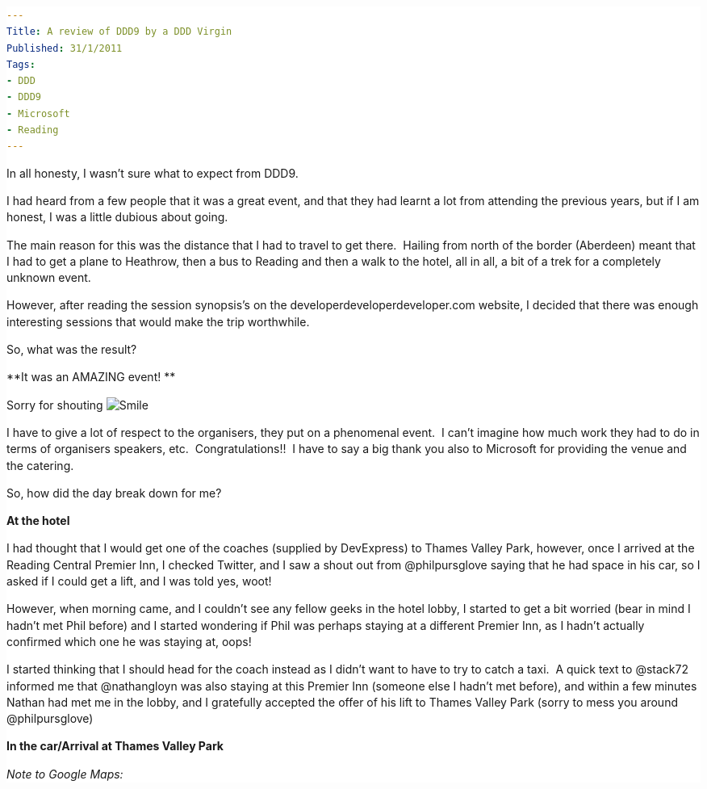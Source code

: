```yaml
---
Title: A review of DDD9 by a DDD Virgin
Published: 31/1/2011
Tags:
- DDD
- DDD9
- Microsoft
- Reading
---
```


In all honesty, I wasn’t sure what to expect from DDD9.

I had heard from a few people that it was a great event, and that they had learnt a lot from attending the previous years, but if I am honest, I was a little dubious about going.

The main reason for this was the distance that I had to travel to get there.  Hailing from north of the border (Aberdeen) meant that I had to get a plane to Heathrow, then a bus to Reading and then a walk to the hotel, all in all, a bit of a trek for a completely unknown event.

However, after reading the session synopsis’s on the developerdeveloperdeveloper.com website, I decided that there was enough interesting sessions that would make the trip worthwhile.

So, what was the result?

**It was an AMAZING event! **

Sorry for shouting ![Smile](http://www.gep13.co.uk/blog/wp-content/uploads/2011/01/wlEmoticon-smile.png)

I have to give a lot of respect to the organisers, they put on a phenomenal event.  I can’t imagine how much work they had to do in terms of organisers speakers, etc.  Congratulations!!  I have to say a big thank you also to Microsoft for providing the venue and the catering.

So, how did the day break down for me?

**At the hotel**

I had thought that I would get one of the coaches (supplied by DevExpress) to Thames Valley Park, however, once I arrived at the Reading Central Premier Inn, I checked Twitter, and I saw a shout out from @philpursglove saying that he had space in his car, so I asked if I could get a lift, and I was told yes, woot!

However, when morning came, and I couldn’t see any fellow geeks in the hotel lobby, I started to get a bit worried (bear in mind I hadn’t met Phil before) and I started wondering if Phil was perhaps staying at a different Premier Inn, as I hadn’t actually confirmed which one he was staying at, oops!

I started thinking that I should head for the coach instead as I didn’t want to have to try to catch a taxi.  A quick text to @stack72 informed me that @nathangloyn was also staying at this Premier Inn (someone else I hadn’t met before), and within a few minutes Nathan had met me in the lobby, and I gratefully accepted the offer of his lift to Thames Valley Park (sorry to mess you around @philpursglove)

**In the car/Arrival at Thames Valley Park**

_Note to Google Maps:_
